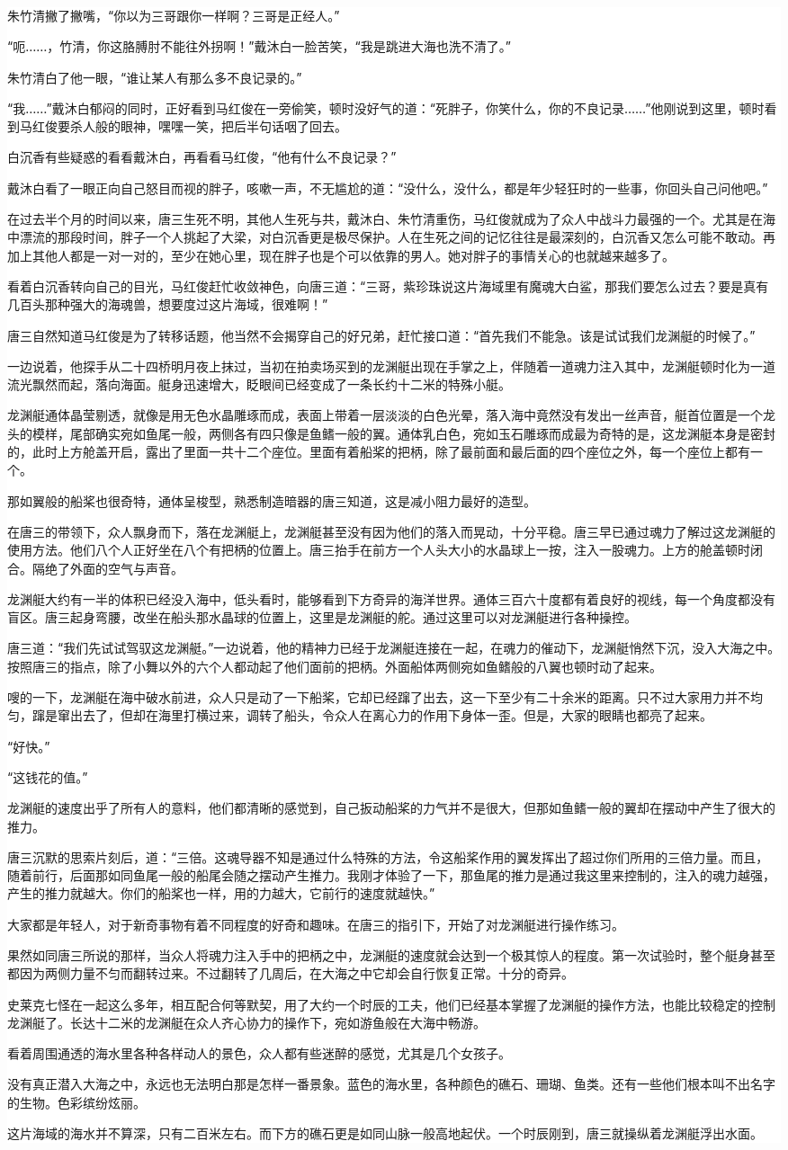 朱竹清撇了撇嘴，“你以为三哥跟你一样啊？三哥是正经人。”

“呃……，竹清，你这胳膊肘不能往外拐啊！”戴沐白一脸苦笑，“我是跳进大海也洗不清了。”

朱竹清白了他一眼，“谁让某人有那么多不良记录的。”

“我……”戴沐白郁闷的同时，正好看到马红俊在一旁偷笑，顿时没好气的道：“死胖子，你笑什么，你的不良记录……”他刚说到这里，顿时看到马红俊要杀人般的眼神，嘿嘿一笑，把后半句话咽了回去。

白沉香有些疑惑的看看戴沐白，再看看马红俊，“他有什么不良记录？”

戴沐白看了一眼正向自己怒目而视的胖子，咳嗽一声，不无尴尬的道：“没什么，没什么，都是年少轻狂时的一些事，你回头自己问他吧。”

在过去半个月的时间以来，唐三生死不明，其他人生死与共，戴沐白、朱竹清重伤，马红俊就成为了众人中战斗力最强的一个。尤其是在海中漂流的那段时间，胖子一个人挑起了大梁，对白沉香更是极尽保护。人在生死之间的记忆往往是最深刻的，白沉香又怎么可能不敢动。再加上其他人都是一对一对的，至少在她心里，现在胖子也是个可以依靠的男人。她对胖子的事情关心的也就越来越多了。

看着白沉香转向自己的目光，马红俊赶忙收敛神色，向唐三道：“三哥，紫珍珠说这片海域里有魔魂大白鲨，那我们要怎么过去？要是真有几百头那种强大的海魂兽，想要度过这片海域，很难啊！”

唐三自然知道马红俊是为了转移话题，他当然不会揭穿自己的好兄弟，赶忙接口道：“首先我们不能急。该是试试我们龙渊艇的时候了。”

一边说着，他探手从二十四桥明月夜上抹过，当初在拍卖场买到的龙渊艇出现在手掌之上，伴随着一道魂力注入其中，龙渊艇顿时化为一道流光飘然而起，落向海面。艇身迅速增大，眨眼间已经变成了一条长约十二米的特殊小艇。

龙渊艇通体晶莹剔透，就像是用无色水晶雕琢而成，表面上带着一层淡淡的白色光晕，落入海中竟然没有发出一丝声音，艇首位置是一个龙头的模样，尾部确实宛如鱼尾一般，两侧各有四只像是鱼鳍一般的翼。通体乳白色，宛如玉石雕琢而成最为奇特的是，这龙渊艇本身是密封的，此时上方舱盖开启，露出了里面一共十二个座位。里面有着船桨的把柄，除了最前面和最后面的四个座位之外，每一个座位上都有一个。

那如翼般的船桨也很奇特，通体呈梭型，熟悉制造暗器的唐三知道，这是减小阻力最好的造型。

在唐三的带领下，众人飘身而下，落在龙渊艇上，龙渊艇甚至没有因为他们的落入而晃动，十分平稳。唐三早已通过魂力了解过这龙渊艇的使用方法。他们八个人正好坐在八个有把柄的位置上。唐三抬手在前方一个人头大小的水晶球上一按，注入一股魂力。上方的舱盖顿时闭合。隔绝了外面的空气与声音。

龙渊艇大约有一半的体积已经没入海中，低头看时，能够看到下方奇异的海洋世界。通体三百六十度都有着良好的视线，每一个角度都没有盲区。唐三起身弯腰，改坐在船头那水晶球的位置上，这里是龙渊艇的舵。通过这里可以对龙渊艇进行各种操控。

唐三道：“我们先试试驾驭这龙渊艇。”一边说着，他的精神力已经于龙渊艇连接在一起，在魂力的催动下，龙渊艇悄然下沉，没入大海之中。按照唐三的指点，除了小舞以外的六个人都动起了他们面前的把柄。外面船体两侧宛如鱼鳍般的八翼也顿时动了起来。

嗖的一下，龙渊艇在海中破水前进，众人只是动了一下船桨，它却已经蹿了出去，这一下至少有二十余米的距离。只不过大家用力并不均匀，蹿是窜出去了，但却在海里打横过来，调转了船头，令众人在离心力的作用下身体一歪。但是，大家的眼睛也都亮了起来。

“好快。”

“这钱花的值。”

龙渊艇的速度出乎了所有人的意料，他们都清晰的感觉到，自己扳动船桨的力气并不是很大，但那如鱼鳍一般的翼却在摆动中产生了很大的推力。

唐三沉默的思索片刻后，道：“三倍。这魂导器不知是通过什么特殊的方法，令这船桨作用的翼发挥出了超过你们所用的三倍力量。而且，随着前行，后面那如同鱼尾一般的船尾会随之摆动产生推力。我刚才体验了一下，那鱼尾的推力是通过我这里来控制的，注入的魂力越强，产生的推力就越大。你们的船桨也一样，用的力越大，它前行的速度就越快。”

大家都是年轻人，对于新奇事物有着不同程度的好奇和趣味。在唐三的指引下，开始了对龙渊艇进行操作练习。

果然如同唐三所说的那样，当众人将魂力注入手中的把柄之中，龙渊艇的速度就会达到一个极其惊人的程度。第一次试验时，整个艇身甚至都因为两侧力量不匀而翻转过来。不过翻转了几周后，在大海之中它却会自行恢复正常。十分的奇异。

史莱克七怪在一起这么多年，相互配合何等默契，用了大约一个时辰的工夫，他们已经基本掌握了龙渊艇的操作方法，也能比较稳定的控制龙渊艇了。长达十二米的龙渊艇在众人齐心协力的操作下，宛如游鱼般在大海中畅游。

看着周围通透的海水里各种各样动人的景色，众人都有些迷醉的感觉，尤其是几个女孩子。

没有真正潜入大海之中，永远也无法明白那是怎样一番景象。蓝色的海水里，各种颜色的礁石、珊瑚、鱼类。还有一些他们根本叫不出名字的生物。色彩缤纷炫丽。

这片海域的海水并不算深，只有二百米左右。而下方的礁石更是如同山脉一般高地起伏。一个时辰刚到，唐三就操纵着龙渊艇浮出水面。
